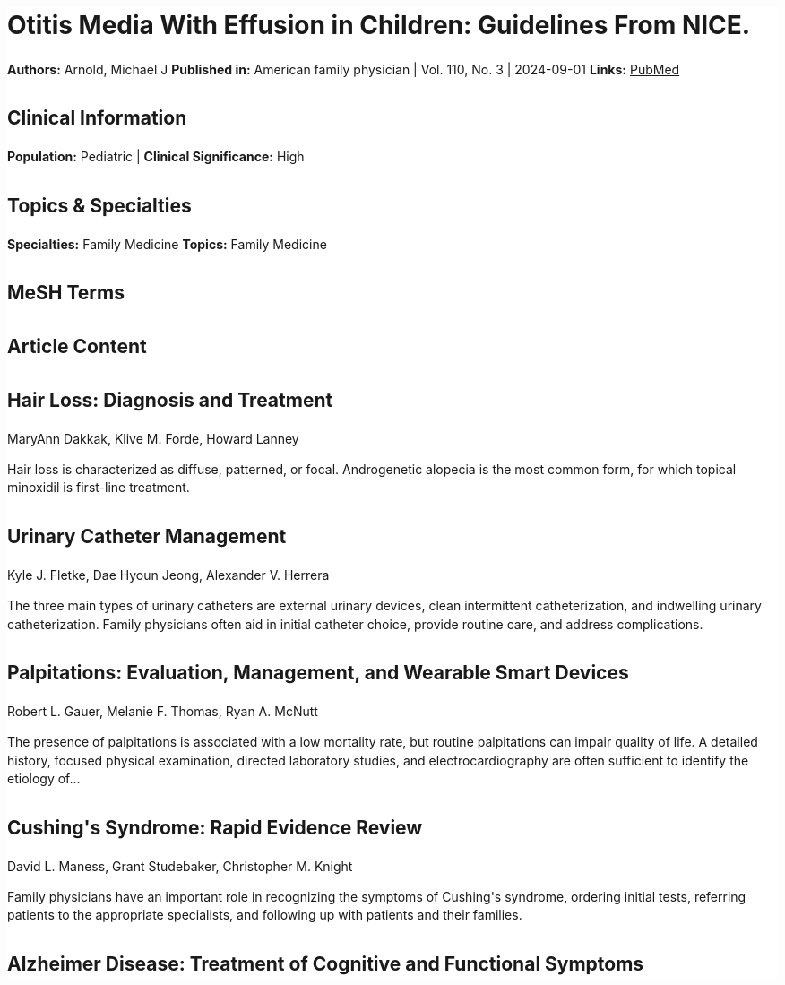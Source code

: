# Otitis Media With Effusion in Children: Guidelines From NICE.
**Authors:** Arnold, Michael J
**Published in:** American family physician | Vol. 110, No. 3 | 2024-09-01
**Links:** [PubMed](https://pubmed.ncbi.nlm.nih.gov/39283866/)
## Clinical Information
**Population:** Pediatric | **Clinical Significance:** High
## Topics & Specialties
**Specialties:** Family Medicine
**Topics:** Family Medicine
## MeSH Terms
## Article Content

## Hair Loss: Diagnosis and Treatment

MaryAnn Dakkak, Klive M. Forde, Howard Lanney

Hair loss is characterized as diffuse, patterned, or focal. Androgenetic alopecia is the most common form, for which topical minoxidil is first-line treatment.

## Urinary Catheter Management

Kyle J. Fletke, Dae Hyoun Jeong, Alexander V. Herrera

The three main types of urinary catheters are external urinary devices, clean intermittent catheterization, and indwelling urinary catheterization. Family physicians often aid in initial catheter choice, provide routine care, and address complications.

## Palpitations: Evaluation, Management, and Wearable Smart Devices

Robert L. Gauer, Melanie F. Thomas, Ryan A. McNutt

The presence of palpitations is associated with a low mortality rate, but routine palpitations can impair quality of life. A detailed history, focused physical examination, directed laboratory studies, and electrocardiography are often sufficient to identify the etiology of...

## Cushing's Syndrome: Rapid Evidence Review

David L. Maness, Grant Studebaker, Christopher M. Knight

Family physicians have an important role in recognizing the symptoms of Cushing's syndrome, ordering initial tests, referring patients to the appropriate specialists, and following up with patients and their families.

## Alzheimer Disease: Treatment of Cognitive and Functional Symptoms
